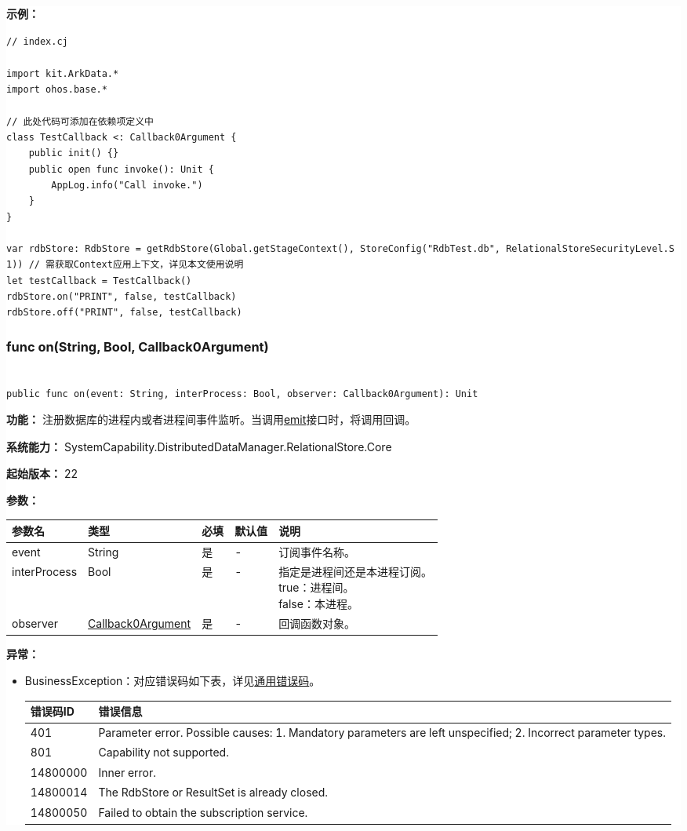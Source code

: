 **示例：**



```cangjie
// index.cj

import kit.ArkData.*
import ohos.base.*

// 此处代码可添加在依赖项定义中
class TestCallback <: Callback0Argument {
    public init() {}
    public open func invoke(): Unit {
        AppLog.info("Call invoke.")
    }
}

var rdbStore: RdbStore = getRdbStore(Global.getStageContext(), StoreConfig("RdbTest.db", RelationalStoreSecurityLevel.S1)) // 需获取Context应用上下文，详见本文使用说明
let testCallback = TestCallback()
rdbStore.on("PRINT", false, testCallback)
rdbStore.off("PRINT", false, testCallback)
```

### func on(String, Bool, Callback0Argument)

```cangjie

public func on(event: String, interProcess: Bool, observer: Callback0Argument): Unit
```

**功能：** 注册数据库的进程内或者进程间事件监听。当调用[emit](#func-emitstring)接口时，将调用回调。

**系统能力：** SystemCapability.DistributedDataManager.RelationalStore.Core

**起始版本：** 22

**参数：**

|参数名|类型|必填|默认值|说明|
|:---|:---|:---|:---|:---|
|event|String|是|-|订阅事件名称。|
|interProcess|Bool|是|-|指定是进程间还是本进程订阅。<br/> true：进程间。<br/> false：本进程。|
|observer|[Callback0Argument](../../arkinterop/cj-api-callback_invoke.md#class-callback0argument)|是|-|回调函数对象。|

**异常：**

- BusinessException：对应错误码如下表，详见[通用错误码](../../errorcodes/cj-errorcode-universal.md)。

  | 错误码ID | 错误信息 |
  | :---- | :--- |
  | 401 | Parameter error. Possible causes: 1. Mandatory parameters are left unspecified; 2. Incorrect parameter types.|
  | 801 | Capability not supported.|
  | 14800000 | Inner error.|
  | 14800014 | The RdbStore or ResultSet is already closed.|
  | 14800050 | Failed to obtain the subscription service.|
